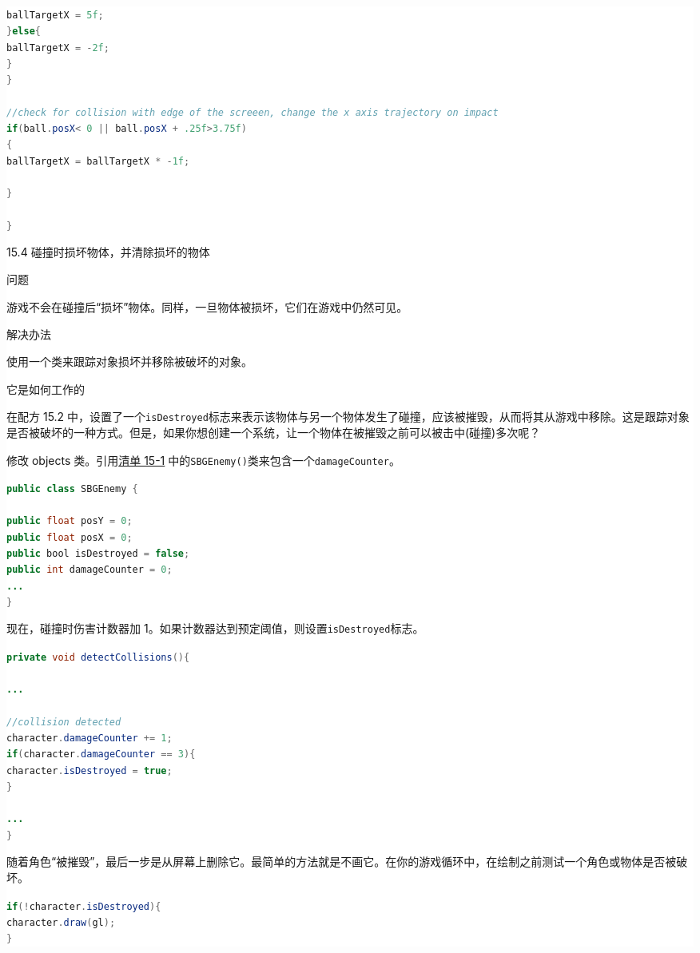 ```java
ballTargetX = 5f;
}else{
ballTargetX = -2f;
}
}

//check for collision with edge of the screeen, change the x axis trajectory on impact
if(ball.posX< 0 || ball.posX + .25f>3.75f)
{
ballTargetX = ballTargetX * -1f;

}

}
```

15.4 碰撞时损坏物体，并清除损坏的物体

问题

游戏不会在碰撞后“损坏”物体。同样，一旦物体被损坏，它们在游戏中仍然可见。

解决办法

使用一个类来跟踪对象损坏并移除被破坏的对象。

它是如何工作的

在配方 15.2 中，设置了一个`isDestroyed`标志来表示该物体与另一个物体发生了碰撞，应该被摧毁，从而将其从游戏中移除。这是跟踪对象是否被破坏的一种方式。但是，如果你想创建一个系统，让一个物体在被摧毁之前可以被击中(碰撞)多次呢？

修改 objects 类。引用[清单 15-1](#list1) 中的`SBGEnemy()`类来包含一个`damageCounter`。

```java
public class SBGEnemy {

public float posY = 0;
public float posX = 0;
public bool isDestroyed = false;
public int damageCounter = 0;
...
}
```

现在，碰撞时伤害计数器加 1。如果计数器达到预定阈值，则设置`isDestroyed`标志。

```java
private void detectCollisions(){

...

//collision detected
character.damageCounter += 1;
if(character.damageCounter == 3){
character.isDestroyed = true;
}

...
} 
```

随着角色“被摧毁”，最后一步是从屏幕上删除它。最简单的方法就是不画它。在你的游戏循环中，在绘制之前测试一个角色或物体是否被破坏。

```java
if(!character.isDestroyed){
character.draw(gl);
}
```